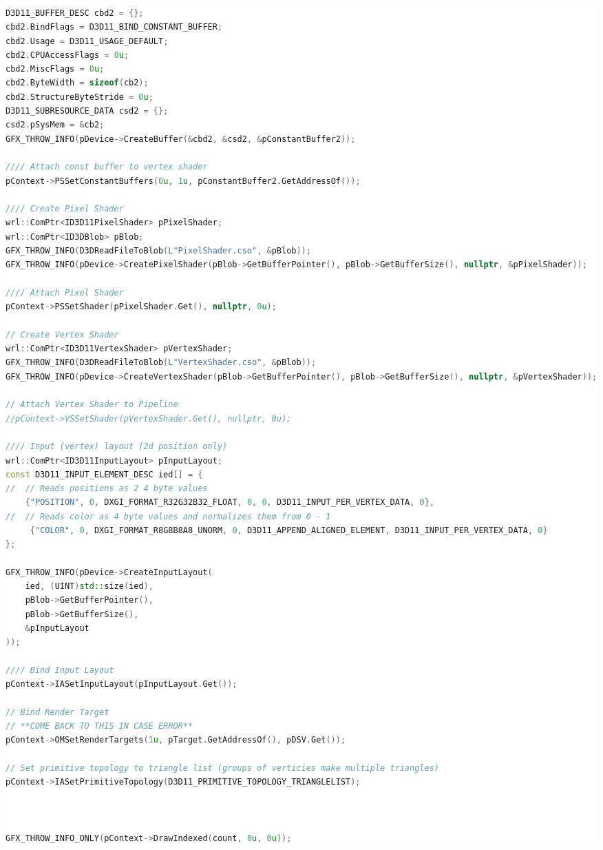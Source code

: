 ```cpp
D3D11_BUFFER_DESC cbd2 = {};
cbd2.BindFlags = D3D11_BIND_CONSTANT_BUFFER;
cbd2.Usage = D3D11_USAGE_DEFAULT;
cbd2.CPUAccessFlags = 0u;
cbd2.MiscFlags = 0u;
cbd2.ByteWidth = sizeof(cb2);
cbd2.StructureByteStride = 0u;
D3D11_SUBRESOURCE_DATA csd2 = {};
csd2.pSysMem = &cb2;
GFX_THROW_INFO(pDevice->CreateBuffer(&cbd2, &csd2, &pConstantBuffer2));

//// Attach const buffer to vertex shader
pContext->PSSetConstantBuffers(0u, 1u, pConstantBuffer2.GetAddressOf());

//// Create Pixel Shader
wrl::ComPtr<ID3D11PixelShader> pPixelShader;
wrl::ComPtr<ID3DBlob> pBlob;
GFX_THROW_INFO(D3DReadFileToBlob(L"PixelShader.cso", &pBlob));
GFX_THROW_INFO(pDevice->CreatePixelShader(pBlob->GetBufferPointer(), pBlob->GetBufferSize(), nullptr, &pPixelShader));

//// Attach Pixel Shader
pContext->PSSetShader(pPixelShader.Get(), nullptr, 0u);

// Create Vertex Shader
wrl::ComPtr<ID3D11VertexShader> pVertexShader;
GFX_THROW_INFO(D3DReadFileToBlob(L"VertexShader.cso", &pBlob));
GFX_THROW_INFO(pDevice->CreateVertexShader(pBlob->GetBufferPointer(), pBlob->GetBufferSize(), nullptr, &pVertexShader));

// Attach Vertex Shader to Pipeline
//pContext->VSSetShader(pVertexShader.Get(), nullptr, 0u);

//// Input (vertex) layout (2d position only)
wrl::ComPtr<ID3D11InputLayout> pInputLayout;
const D3D11_INPUT_ELEMENT_DESC ied[] = {
//	// Reads positions as 2 4 byte values
	{"POSITION", 0, DXGI_FORMAT_R32G32B32_FLOAT, 0, 0, D3D11_INPUT_PER_VERTEX_DATA, 0},
//	// Reads color as 4 byte values and normalizes them from 0 - 1
	 {"COLOR", 0, DXGI_FORMAT_R8G8B8A8_UNORM, 0, D3D11_APPEND_ALIGNED_ELEMENT, D3D11_INPUT_PER_VERTEX_DATA, 0}
};

GFX_THROW_INFO(pDevice->CreateInputLayout(
	ied, (UINT)std::size(ied),
	pBlob->GetBufferPointer(),
	pBlob->GetBufferSize(),
	&pInputLayout
));

//// Bind Input Layout
pContext->IASetInputLayout(pInputLayout.Get());

// Bind Render Target
// **COME BACK TO THIS IN CASE ERROR** 
pContext->OMSetRenderTargets(1u, pTarget.GetAddressOf(), pDSV.Get());

// Set primitive topology to triangle list (groups of verticies make multiple triangles)
pContext->IASetPrimitiveTopology(D3D11_PRIMITIVE_TOPOLOGY_TRIANGLELIST);



GFX_THROW_INFO_ONLY(pContext->DrawIndexed(count, 0u, 0u));
```